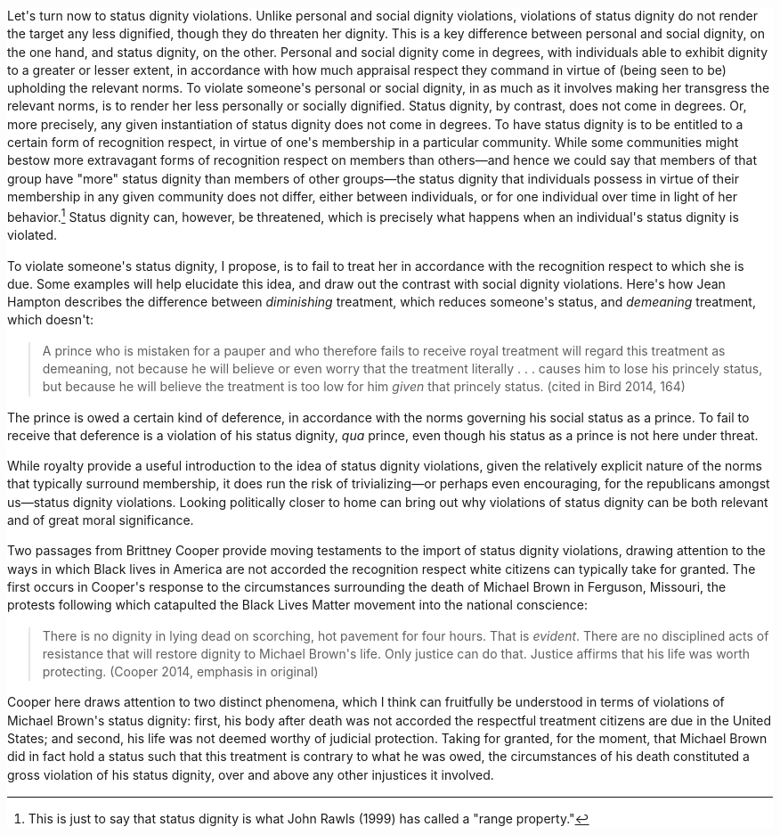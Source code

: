 Let's turn now to status dignity violations. Unlike personal and social dignity violations, violations of status dignity do not render the target any less dignified, though they do threaten her dignity. This is a key difference between personal and social dignity, on the one hand, and status dignity, on the other. Personal and social dignity come in degrees, with individuals able to exhibit dignity to a greater or lesser extent, in accordance with how much appraisal respect they command in virtue of (being seen to be) upholding the relevant norms. To violate someone's personal or social dignity, in as much as it involves making her transgress the relevant norms, is to render her less personally or socially dignified. Status dignity, by contrast, does not come in degrees. Or, more precisely, any given instantiation of status dignity does not come in degrees. To have status dignity is to be entitled to a certain form of recognition respect, in virtue of one's membership in a particular community. While some communities might bestow more extravagant forms of recognition respect on members than others—and hence we could say that members of that group have "more" status dignity than members of other groups—the status dignity that individuals possess in virtue of their membership in any given community does not differ, either between individuals, or for one individual over time in light of her behavior.[^13] Status dignity can, however, be threatened, which is precisely what happens when an individual's status dignity is violated.

To violate someone's status dignity, I propose, is to fail to treat her in accordance with the recognition respect to which she is due. Some examples will help elucidate this idea, and draw out the contrast with social dignity violations. Here's how Jean Hampton describes the difference between *diminishing* treatment, which reduces someone's status, and *demeaning* treatment, which doesn't:

> A prince who is mistaken for a pauper and who therefore fails to receive royal treatment will regard this treatment as demeaning, not because he will believe or even worry that the treatment literally . . . causes him to lose his princely status, but because he will believe the treatment is too low for him *given* that princely status. (cited in Bird 2014, 164)

The prince is owed a certain kind of deference, in accordance with the norms governing his social status as a prince. To fail to receive that deference is a violation of his status dignity, *qua* prince, even though his status as a prince is not here under threat.

While royalty provide a useful introduction to the idea of status dignity violations, given the relatively explicit nature of the norms that typically surround membership, it does run the risk of trivializing—or perhaps even encouraging, for the republicans amongst us—status dignity violations. Looking politically closer to home can bring out why violations of status dignity can be both relevant and of great moral significance.

Two passages from Brittney Cooper provide moving testaments to the import of status dignity violations, drawing attention to the ways in which Black lives in America are not accorded the recognition respect white citizens can typically take for granted. The first occurs in Cooper's response to the circumstances surrounding the death of Michael Brown in Ferguson, Missouri, the protests following which catapulted the Black Lives Matter movement into the national conscience:

> There is no dignity in lying dead on scorching, hot pavement for four hours. That is *evident*. There are no disciplined acts of resistance that will restore dignity to Michael Brown's life. Only justice can do that. Justice affirms that his life was worth protecting. (Cooper 2014, emphasis in original)

Cooper here draws attention to two distinct phenomena, which I think can fruitfully be understood in terms of violations of Michael Brown's status dignity: first, his body after death was not accorded the respectful treatment citizens are due in the United States; and second, his life was not deemed worthy of judicial protection. Taking for granted, for the moment, that Michael Brown did in fact hold a status such that this treatment is contrary to what he was owed, the circumstances of his death constituted a gross violation of his status dignity, over and above any other injustices it involved.


[^1]: I focus here on cases in which the damage to our dignity is brought about by other agents, since my concern is primarily with what we owe to one another, with respect to our dignity. A fuller investigation of the normative scope of dignity would also consider cases in which dignity is damaged by circumstances beyond any agent's control, for instance if a natural disaster renders someone unable to appear in public fully clothed, or compels her to eat in a way she or her society takes to be debasing; and also with the ways in which we can damage *our own* dignity, by failing to live up to our own and our communities' standards.
[^2]: On the ways in which modern torture differs from earlier forms of torture, see (Wisnewski 2010, 39): "Torture's change is *not* simply a product of the increased desire to hide torture. It is the product of a fundamentally different way of understanding the *victim* of torture: as a subject to be dismantled by the techniques of a science of discipline and control."
[^3]: For more on the connection between torture and feeling debased, see, e.g., (Jacobsen and Montgomery 2007, 286)*.* As they note, "Many torture victims have a *negative self-image,* characterized by shame, feelings of guilt and loss of dignity."
[^4]: For a detailed account of the ways in which the body functions as a site of shame, with a focus on gender, see (Dolezal 2015).
[^5]: That our self-assessment can come apart from our reflective judgment is a central part of Robin Dillon's (1997) argument for the possibility and import of what she calls "basal self-respect."
[^6]: In Chapter 3 I'll restrict the term "humiliation" to attempts to violate someone's *social* dignity. Both Margalit and Statman are using the term more loosely here, to cover both what I would call personal dignity violations and social dignity violations.
[^7]: For first-person accounts of such systems of humiliation, see (*The Guardian Australia* 2019).
[^8]: Lack of sanitary items is also a problem in prisons in the US, where women are routinely denied adequate supplies. As Chandra Bozelko (2015) observes, "Stains on clothes seep into self-esteem and serve as an indelible reminder of one's powerlessness in prison."
[^9]: As with personal dignity, our social dignity can also be violated through neglect. That is, responsible others can fail to provide us with the means to uphold our own social dignity. Homelessness provides a useful example here. Consider the following appeal from the appropriately named Australian charity "Share the Dignity": "When you donate sanitary products to Share the Dignity, you're donating much more than pads and tampons. You're giving a woman experiencing homelessness or financial crisis the essentials, so she doesn't need to choose between food and dignity." (Sharethedignity.com.au). To be denied the means to appear in public in unsoiled clothes is to have one's social dignity violated.
[^10]: This is not to say that these relationships were always necessarily consensual, which they may well not have been. My focus, though, is on what the *French* people are doing to these women, and how the public parading of their purported sins constitutes its own social dignity violation, independently of whatever dignity violations may have occurred within the women's interactions with the German soldiers.
[^11]: Of course, the *perpetrator* has transgressed (what we can at least hope are) social dignitarian norms. I'm concerned here, though, with the social dignity of the victim.
[^12]: Cf. Bonnie Mann's (2018) distinction between what she calls "ubiquitous shame" and "unbounded shame," both of which she also sees as endured by women. It is worth noting that sexuality can also be a source of such perpetual shame: see, e.g., (Moon and Tobin 2018).
[^13]: This is just to say that status dignity is what John Rawls (1999) has called a "range property."
[^14]: Jay Bernstein (2015, 100–15) goes further, claiming that it is built into the very notion of a community that some kind of response to the pain or distress of others is called for. I suspect he's right, but I won't press the point here.
[^15]: I'll say more about the connection between status dignity and membership in social groups in Chapter 4; for now, I just note that citizenship is an easy case because membership is determined by explicit laws, rather than social norms.
[^16]: For an excellent discussion of the ways in which treating cognitively disabled adults as children violates their dignity, see (Barclay 2018).
[^17]: Michael Rosen at one point puts a similar idea in terms of dignity violation: "One of the key ways in which human dignity is violated," he writes, "is by preventing human beings from behaving in ways that are dignified" (Rosen 2012, 159).
[^18]: The HBO television series *Treme* offers a fictional example of this: a Big Chief has his arraignment delayed in order to keep him imprisoned over Mardi Gras, in retaliation for having assaulted a police officer. The context of the show makes clear that this is a deliberate attempt to deprive the Chief of an important social good—as the Chief 's son remarks, "Keep a Big Chief locked up on Mardi Gras, that's a message."
[^19]: The kind of loss Scarry, Améry, and Timerman describe could also be understood more broadly as destruction of *agency*. It is precisely the destruction of agency that both Sussman (2005) and Wisnewski (2010) identify as the core harm of torture. I don't deny that torture destroys agency, but my concern here is narrower. Torture, I claim, destroys its target's identity as a self-regarding creature, which may or may not coincide with loss of broader agential capacities.
[^20]: Cf. Joel Feinberg: "what is called 'human dignity' may simply be the recognizable capacity to assert claims" (1970, 252).
[^21]: Cf. Giorgio Agamben's (1998) notion of "bare life."
[^22]: A more ambivalent example of reclaiming status dignity is provided by Hannah Arendt. Describing the civic death of stateless persons, Arendt notes that they are ironically in a better legal situation if they commit a crime:<blockquote> The best criterion by which to decide whether someone has been forced outside the pale of the law is to ask if he would benefit by committing a crime. . . .As a criminal even a stateless person will not be treated worse than another criminal, that is, he will be treated like everybody else. Only as an offender against the law can he gain protection from it. (Arendt 1951, 286)</blockquote> Recalling Améry's desperate provocation of anger to reinstate his entry into the realm of reactive attitudes in order to shore up his social dignity, the stateless person in Arendt's telling desperately tries to reinstate his entry into the realm of laws in order to shore up his status dignity.
[^23]: There is one more way in which dignity is fragile that I have not discussed here, since it is peripheral to my concerns—but it is worth at least noting. What can be destroyed in full can be destroyed in part, and so *erosions* of dignity would refer to situations in which someone's personal, social, or status dignity has been partially destroyed. For personal dignity, this would involve a reduction in the range or strengths of dignitarian norms to which they hold themselves; for social dignity this would involve a reduction in the range or strength of dignitarian norms to which their community holds them; and for status dignity this would involve a reduction in the range or forms of recognition respect that applied to them. The ways in which this might occur, and the harms that result from it, can be inferred from the analysis of dignity destruction.